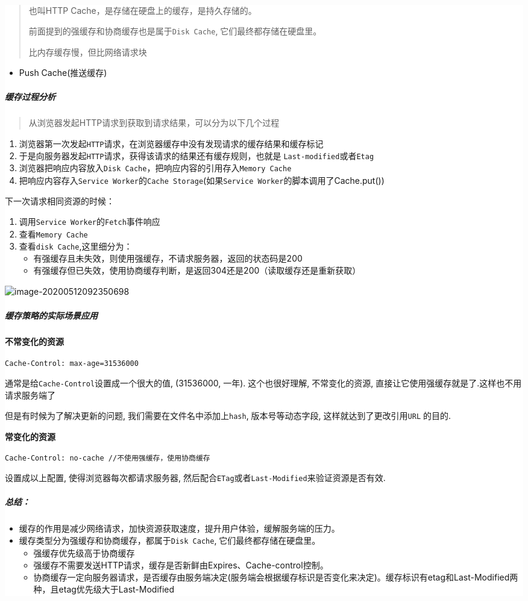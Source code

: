  > 也叫HTTP Cache，是存储在硬盘上的缓存，是持久存储的。
  >
  > 前面提到的强缓存和协商缓存也是属于`Disk Cache`, 它们最终都存储在硬盘里。
  >
  > 比内存缓存慢，但比网络请求块

- Push Cache(推送缓存)

##### 缓存过程分析

> 从浏览器发起HTTP请求到获取到请求结果，可以分为以下几个过程

1. 浏览器第一次发起`HTTP`请求，在浏览器缓存中没有发现请求的缓存结果和缓存标记
2. 于是向服务器发起`HTTP`请求，获得该请求的结果还有缓存规则，也就是 `Last-modified`或者`Etag`
3. 浏览器把响应内容放入`Disk Cache`，把响应内容的引用存入`Memory Cache`
4. 把响应内容存入`Service Worker`的`Cache Storage`(如果`Service Worker`的脚本调用了Cache.put())

下一次请求相同资源的时候：

1. 调用`Service Worker`的`Fetch`事件响应
2. 查看`Memory Cache`
3. 查看`disk Cache`,这里细分为：
   - 有强缓存且未失效，则使用强缓存，不请求服务器，返回的状态码是200
   - 有强缓存但已失效，使用协商缓存判断，是返回304还是200（读取缓存还是重新获取）

![image-20200512092350698](D:/Typora/typora-user-images/前端常见面试题/image-20200512092350698.png)

##### 缓存策略的实际场景应用

**不常变化的资源**

```
Cache-Control: max-age=31536000
```

通常是给`Cache-Control`设置成一个很大的值, (31536000, 一年). 这个也很好理解, 不常变化的资源, 直接让它使用强缓存就是了.这样也不用请求服务端了

但是有时候为了解决更新的问题, 我们需要在文件名中添加上`hash`, 版本号等动态字段, 这样就达到了更改引用`URL` 的目的.



**常变化的资源**

```
Cache-Control: no-cache	//不使用强缓存，使用协商缓存
```

设置成以上配置, 使得浏览器每次都请求服务器, 然后配合`ETag`或者`Last-Modified`来验证资源是否有效.





##### 总结：

- 缓存的作用是减少网络请求，加快资源获取速度，提升用户体验，缓解服务端的压力。
- 缓存类型分为强缓存和协商缓存，都属于`Disk Cache`, 它们最终都存储在硬盘里。
  - 强缓存优先级高于协商缓存
  - 强缓存不需要发送HTTP请求，缓存是否新鲜由Expires、Cache-control控制。
  - 协商缓存一定向服务器请求，是否缓存由服务端决定(服务端会根据缓存标识是否变化来决定)。缓存标识有etag和Last-Modified两种，且etag优先级大于Last-Modified

